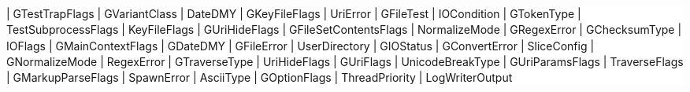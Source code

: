 | GTestTrapFlags
| GVariantClass
| DateDMY
| GKeyFileFlags
| UriError
| GFileTest
| IOCondition
| GTokenType
| TestSubprocessFlags
| KeyFileFlags
| GUriHideFlags
| GFileSetContentsFlags
| NormalizeMode
| GRegexError
| GChecksumType
| IOFlags
| GMainContextFlags
| GDateDMY
| GFileError
| UserDirectory
| GIOStatus
| GConvertError
| SliceConfig
| GNormalizeMode
| RegexError
| GTraverseType
| UriHideFlags
| GUriFlags
| UnicodeBreakType
| GUriParamsFlags
| TraverseFlags
| GMarkupParseFlags
| SpawnError
| AsciiType
| GOptionFlags
| ThreadPriority
| LogWriterOutput